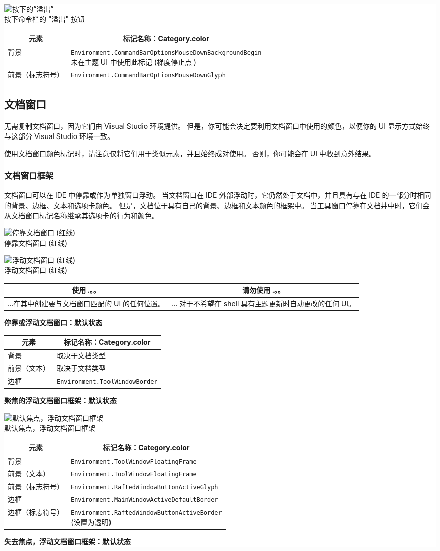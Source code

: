 ![按下的“溢出”](../../extensibility/ux-guidelines/media/0303-064_overflowpressed.png "0303-064_OverflowPressed")<br />按下命令栏的 "溢出" 按钮

| 元素 | 标记名称：Category.color |
| --- | --- |
| 背景 | `Environment.CommandBarOptionsMouseDownBackgroundBegin`<br />未在主题 UI 中使用此标记 (梯度停止点 )  |
| 前景（标志符号） | `Environment.CommandBarOptionsMouseDownGlyph` |

## <a name="document-windows"></a>文档窗口
无需复制文档窗口，因为它们由 Visual Studio 环境提供。 但是，你可能会决定要利用文档窗口中使用的颜色，以便你的 UI 显示方式始终与这部分 Visual Studio 环境一致。

使用文档窗口颜色标记时，请注意仅将它们用于类似元素，并且始终成对使用。 否则，你可能会在 UI 中收到意外结果。

### <a name="document-window-frames"></a>文档窗口框架
文档窗口可以在 IDE 中停靠或作为单独窗口浮动。 当文档窗口在 IDE 外部浮动时，它仍然处于文档中，并且具有与在 IDE 的一部分时相同的背景、边框、文本和选项卡颜色。 但是，文档位于具有自己的背景、边框和文本颜色的框架中。 当工具窗口停靠在文档井中时，它们会从文档窗口标记名称继承其选项卡的行为和颜色。

![停靠文档窗口 (红线) ](../../extensibility/ux-guidelines/media/0303-065_dockeddocumentwindowredline.png "0303-065_DockedDocumentWindowRedline")<br />停靠文档窗口 (红线) 

![浮动文档窗口 (红线) ](../../extensibility/ux-guidelines/media/0303-066_floatingdocumentwindowredline.png "0303-066_FloatingDocumentWindowRedline")<br />浮动文档窗口 (红线) 

| 使用 .。。 | 请勿使用 .。。 |
| --- | --- |
| ...在其中创建要与文档窗口匹配的 UI 的任何位置。 | ... 对于不希望在 shell 具有主题更新时自动更改的任何 UI。 |

**停靠或浮动文档窗口：默认状态**

| 元素 | 标记名称：Category.color |
| --- | --- |
| 背景 | 取决于文档类型 |
| 前景（文本） | 取决于文档类型 |
| 边框 | `Environment.ToolWindowBorder` |

**聚焦的浮动文档窗口框架：默认状态**

![默认焦点，浮动文档窗口框架](../../extensibility/ux-guidelines/media/0303-067_framefocused.png "0303-067_FrameFocused")<br />默认焦点，浮动文档窗口框架

| 元素 | 标记名称：Category.color |
| --- | --- |
| 背景 | `Environment.ToolWindowFloatingFrame` |
| 前景（文本） | `Environment.ToolWindowFloatingFrame` |
| 前景（标志符号） | `Environment.RaftedWindowButtonActiveGlyph` |
| 边框 | `Environment.MainWindowActiveDefaultBorder` |
| 边框（标志符号） | `Environment.RaftedWindowButtonActiveBorder`<br /> (设置为透明)  |

**失去焦点，浮动文档窗口框架：默认状态**
